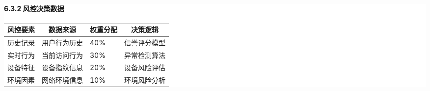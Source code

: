 #### 6.3.2 风控决策数据

| 风控要素 | 数据来源     | 权重分配 | 决策逻辑     |
| -------- | ------------ | -------- | ------------ |
| 历史记录 | 用户行为历史 | 40%      | 信誉评分模型 |
| 实时行为 | 当前访问行为 | 30%      | 异常检测算法 |
| 设备特征 | 设备指纹信息 | 20%      | 设备风险评估 |
| 环境因素 | 网络环境信息 | 10%      | 环境风险分析 |
